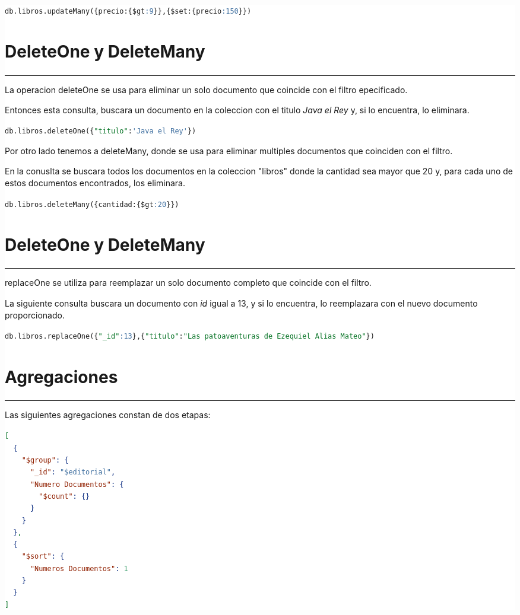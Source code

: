 ```sql
db.libros.updateMany({precio:{$gt:9}},{$set:{precio:150}})
```

# DeleteOne y DeleteMany

---

La operacion deleteOne se usa para eliminar un solo documento que coincide con el filtro epecificado.

Entonces esta consulta, buscara un documento en la coleccion con el titulo _Java el Rey_ y, si lo encuentra, lo eliminara.

```sql
db.libros.deleteOne({"titulo":'Java el Rey'})
```

Por otro lado tenemos a deleteMany, donde se usa para eliminar multiples documentos que coinciden con el filtro.

En la conuslta se buscara todos los documentos en la coleccion "libros" donde la cantidad sea mayor que 20 y, para cada uno de estos documentos encontrados, los eliminara.

```sql
db.libros.deleteMany({cantidad:{$gt:20}})
```

# DeleteOne y DeleteMany

---

replaceOne se utiliza para reemplazar un solo documento completo que coincide con el filtro.

La siguiente consulta buscara un documento con _id_ igual a 13, y si lo encuentra, lo reemplazara con el nuevo documento proporcionado.

```sql
db.libros.replaceOne({"_id":13},{"titulo":"Las patoaventuras de Ezequiel Alias Mateo"})
```

# Agregaciones

---

Las siguientes agregaciones constan de dos etapas:

```json
[
  {
    "$group": {
      "_id": "$editorial",
      "Numero Documentos": {
        "$count": {}
      }
    }
  },
  {
    "$sort": {
      "Numeros Documentos": 1
    }
  }
]
```
